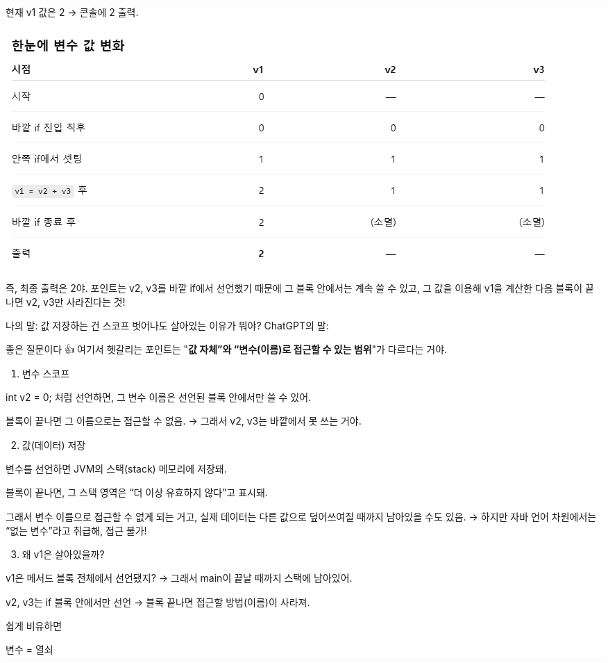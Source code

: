 현재 v1 값은 2 → 콘솔에 2 출력.

![변수 값 변화](img/image.png)

즉, 최종 출력은 2야.
포인트는 v2, v3를 바깥 if에서 선언했기 때문에 그 블록 안에서는 계속 쓸 수 있고, 그 값을 이용해 v1을 계산한 다음 블록이 끝나면 v2, v3만 사라진다는 것!

나의 말:
값 저장하는 건 스코프 벗어나도 살아있는 이유가 뭐야?
ChatGPT의 말:

좋은 질문이다 👍
여기서 헷갈리는 포인트는 "**값 자체”와 “변수(이름)로 접근할 수 있는 범위**"가 다르다는 거야.

1. 변수 스코프

int v2 = 0; 처럼 선언하면, 그 변수 이름은 선언된 블록 안에서만 쓸 수 있어.

블록이 끝나면 그 이름으로는 접근할 수 없음.
→ 그래서 v2, v3는 바깥에서 못 쓰는 거야.

2. 값(데이터) 저장

변수를 선언하면 JVM의 스택(stack) 메모리에 저장돼.

블록이 끝나면, 그 스택 영역은 “더 이상 유효하지 않다”고 표시돼.

그래서 변수 이름으로 접근할 수 없게 되는 거고, 실제 데이터는 다른 값으로 덮어쓰여질 때까지 남아있을 수도 있음.
→ 하지만 자바 언어 차원에서는 “없는 변수”라고 취급해, 접근 불가!

3. 왜 v1은 살아있을까?

v1은 메서드 블록 전체에서 선언됐지?
→ 그래서 main이 끝날 때까지 스택에 남아있어.

v2, v3는 if 블록 안에서만 선언 → 블록 끝나면 접근할 방법(이름)이 사라져.

쉽게 비유하면

변수 = 열쇠
